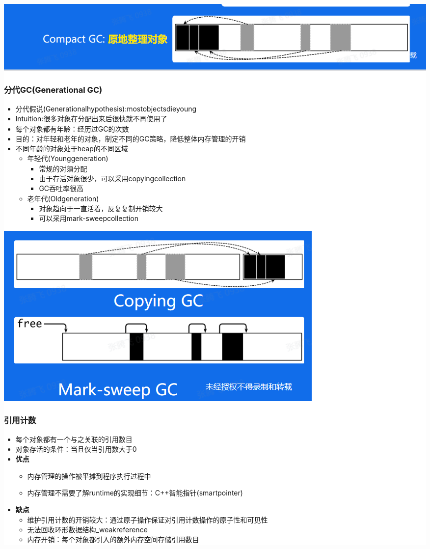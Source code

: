<img src="img\屏幕截图 2023-01-19 215208.png">

### 分代GC(Generational GC)
- 分代假说(Generationalhypothesis):mostobjectsdieyoung
- lntuition:很多对象在分配出来后很快就不再使用了
- 每个对象都有年龄：经历过GC的次数
- 目的：对年轻和老年的对象，制定不同的GC策略，降低整体内存管理的开销
- 不同年龄的对象处于heap的不同区域
  - 年轻代(Younggeneration)
    - 常规的对須分配
    - 由于存活对象很少，可以采用copyingcollection
    - GC吞吐率很高
  - 老年代(Oldgeneration)
    - 对象趋向于一直活着，反复复制开销较大
    - 可以采用mark-sweepcollection
<img src="img\屏幕截图 2023-01-19 215715.png">

### 引用计数
- 每个对象都有一个与之关联的引用数目
- 对象存活的条件：当且仅当引用数大于0
- **优点**
  - 内存管理的操作被平摊到程序执行过程中

  - 内存管理不需要了解runtime的实现细节：C++智能指针(smartpointer)
- **缺点**
  - 维护引用计数的开销较大：通过原子操作保证对引用计数操作的原子性和可见性
  - 无法回收环形数据结构_weakreference
  - 内存开销：每个对象都引入的额外内存空间存储引用数目
